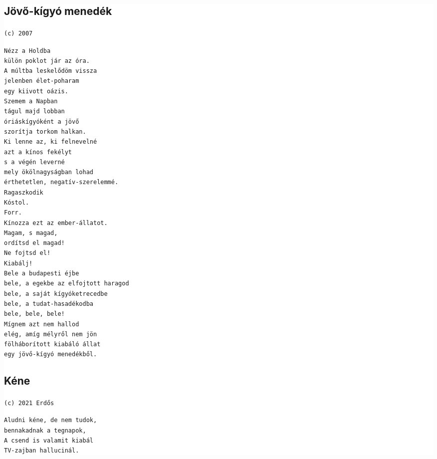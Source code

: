 ```

```
<div style="page-break-after: always;"></div>  

## Jövő-kígyó menedék
`(c) 2007`

```
Nézz a Holdba
külön poklot jár az óra.
A múltba leskelődöm vissza
jelenben élet-poharam
egy kiivott oázis.
Szemem a Napban
tágul majd lobban
óriáskígyóként a jövő
szorítja torkom halkan.
Ki lenne az, ki felnevelné
azt a kínos fekélyt
s a végén leverné
mely ökölnagyságban lohad
érthetetlen, negatív-szerelemmé.
Ragaszkodik
Kóstol.
Forr.
Kínozza ezt az ember-állatot.
Magam, s magad,
ordítsd el magad!
Ne fojtsd el!
Kiabálj!
Bele a budapesti éjbe
bele, a egekbe az elfojtott haragod
bele, a saját kígyóketrecedbe
bele, a tudat-hasadékodba
bele, bele, bele!
Mígnem azt nem hallod
elég, amíg mélyről nem jön
fölháborított kiabáló állat
egy jövő-kígyó menedékből.
```
<div style="page-break-after: always;"></div>  

## Kéne
`(c) 2021 Erdős`
```
Aludni kéne, de nem tudok,
bennakadnak a tegnapok,
A csend is valamit kiabál
TV-zajban hallucinál.

```
<div style="page-break-after: always;"></div>  
